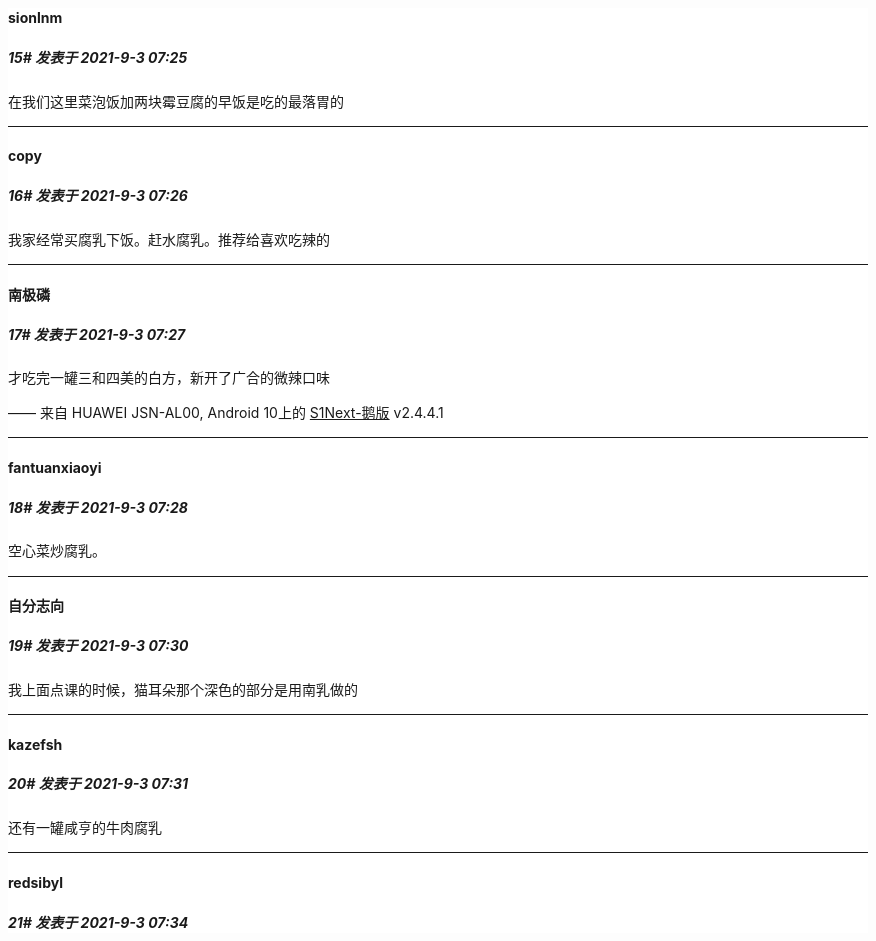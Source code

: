 ####  sionlnm  
##### 15#       发表于 2021-9-3 07:25


在我们这里菜泡饭加两块霉豆腐的早饭是吃的最落胃的


*****

####  copy  
##### 16#       发表于 2021-9-3 07:26


我家经常买腐乳下饭。赶水腐乳。推荐给喜欢吃辣的


*****

####  南极磷  
##### 17#       发表于 2021-9-3 07:27


才吃完一罐三和四美的白方，新开了广合的微辣口味

—— 来自 HUAWEI JSN-AL00, Android 10上的 [S1Next-鹅版](https://github.com/ykrank/S1-Next/releases) v2.4.4.1


*****

####  fantuanxiaoyi  
##### 18#       发表于 2021-9-3 07:28


空心菜炒腐乳。


*****

####  自分志向  
##### 19#       发表于 2021-9-3 07:30


我上面点课的时候，猫耳朵那个深色的部分是用南乳做的


*****

####  kazefsh  
##### 20#       发表于 2021-9-3 07:31


还有一罐咸亨的牛肉腐乳


*****

####  redsibyl  
##### 21#       发表于 2021-9-3 07:34
